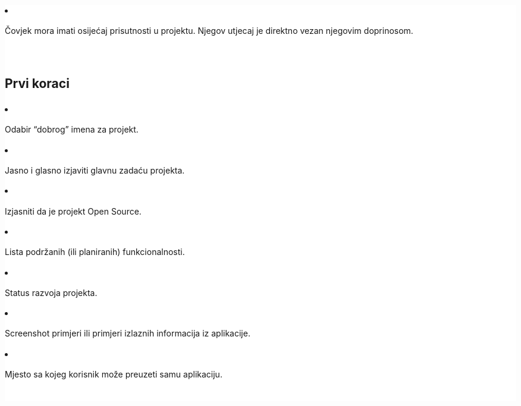 <li dir="ltr">
  <p dir="ltr">
    Čovjek mora imati osijećaj prisutnosti u projektu. Njegov utjecaj je direktno vezan njegovim doprinosom.
  </p>
</li>

&nbsp;

## Prvi koraci

<li dir="ltr">
  <p dir="ltr">
    Odabir &#8220;dobrog&#8221; imena za projekt.
  </p>
</li>

<li dir="ltr">
  <p dir="ltr">
    Jasno i glasno izjaviti glavnu zadaću projekta.
  </p>
</li>

<li dir="ltr">
  <p dir="ltr">
    Izjasniti da je projekt Open Source.
  </p>
</li>

<li dir="ltr">
  <p dir="ltr">
    Lista podržanih (ili planiranih) funkcionalnosti.
  </p>
</li>

<li dir="ltr">
  <p dir="ltr">
    Status razvoja projekta.
  </p>
</li>

<li dir="ltr">
  <p dir="ltr">
    Screenshot primjeri ili primjeri izlaznih informacija iz aplikacije.
  </p>
</li>

<li dir="ltr">
  <p dir="ltr">
    Mjesto sa kojeg korisnik može preuzeti samu aplikaciju.
  </p>
</li>

&nbsp;
